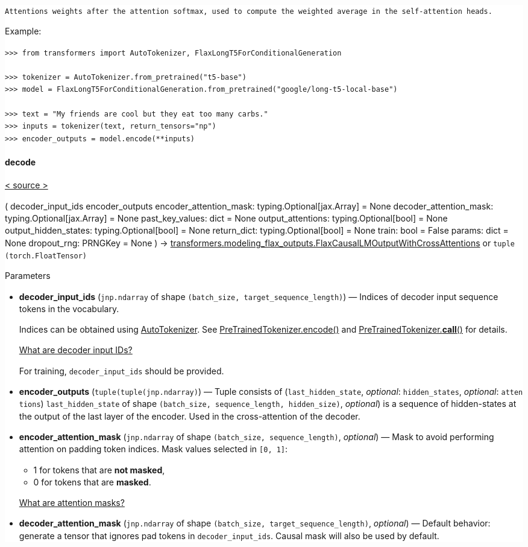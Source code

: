     Attentions weights after the attention softmax, used to compute the weighted average in the self-attention heads.
    

Example:

```
>>> from transformers import AutoTokenizer, FlaxLongT5ForConditionalGeneration

>>> tokenizer = AutoTokenizer.from_pretrained("t5-base")
>>> model = FlaxLongT5ForConditionalGeneration.from_pretrained("google/long-t5-local-base")

>>> text = "My friends are cool but they eat too many carbs."
>>> inputs = tokenizer(text, return_tensors="np")
>>> encoder_outputs = model.encode(**inputs)
```

#### decode

[< source \>](https://github.com/huggingface/transformers/blob/v4.34.0/src/transformers/models/longt5/modeling_flax_longt5.py#L2256)

( decoder\_input\_ids encoder\_outputs encoder\_attention\_mask: typing.Optional\[jax.Array\] = None decoder\_attention\_mask: typing.Optional\[jax.Array\] = None past\_key\_values: dict = None output\_attentions: typing.Optional\[bool\] = None output\_hidden\_states: typing.Optional\[bool\] = None return\_dict: typing.Optional\[bool\] = None train: bool = False params: dict = None dropout\_rng: PRNGKey = None ) → [transformers.modeling\_flax\_outputs.FlaxCausalLMOutputWithCrossAttentions](/docs/transformers/v4.34.0/en/main_classes/output#transformers.modeling_flax_outputs.FlaxCausalLMOutputWithCrossAttentions) or `tuple(torch.FloatTensor)`

Parameters

-   **decoder\_input\_ids** (`jnp.ndarray` of shape `(batch_size, target_sequence_length)`) — Indices of decoder input sequence tokens in the vocabulary.
    
    Indices can be obtained using [AutoTokenizer](/docs/transformers/v4.34.0/en/model_doc/auto#transformers.AutoTokenizer). See [PreTrainedTokenizer.encode()](/docs/transformers/v4.34.0/en/main_classes/tokenizer#transformers.PreTrainedTokenizerFast.encode) and [PreTrainedTokenizer.**call**()](/docs/transformers/v4.34.0/en/model_doc/vits#transformers.VitsTokenizer.__call__) for details.
    
    [What are decoder input IDs?](../glossary#decoder-input-ids)
    
    For training, `decoder_input_ids` should be provided.
    
-   **encoder\_outputs** (`tuple(tuple(jnp.ndarray)`) — Tuple consists of (`last_hidden_state`, _optional_: `hidden_states`, _optional_: `attentions`) `last_hidden_state` of shape `(batch_size, sequence_length, hidden_size)`, _optional_) is a sequence of hidden-states at the output of the last layer of the encoder. Used in the cross-attention of the decoder.
-   **encoder\_attention\_mask** (`jnp.ndarray` of shape `(batch_size, sequence_length)`, _optional_) — Mask to avoid performing attention on padding token indices. Mask values selected in `[0, 1]`:
    
    -   1 for tokens that are **not masked**,
    -   0 for tokens that are **masked**.
    
    [What are attention masks?](../glossary#attention-mask)
    
-   **decoder\_attention\_mask** (`jnp.ndarray` of shape `(batch_size, target_sequence_length)`, _optional_) — Default behavior: generate a tensor that ignores pad tokens in `decoder_input_ids`. Causal mask will also be used by default.
    